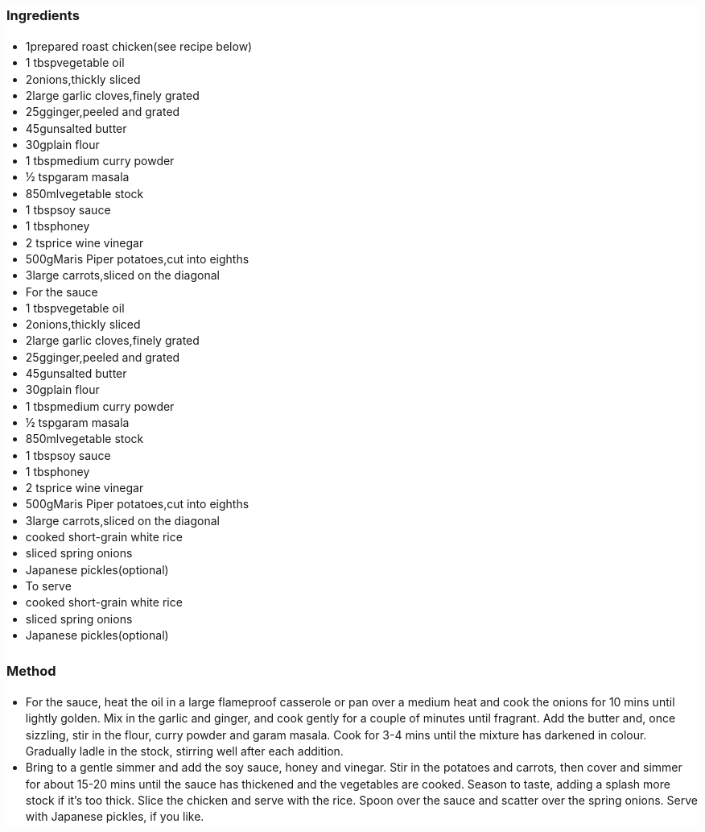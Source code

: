 ### Ingredients
- 1prepared roast chicken(see recipe below)
- 1 tbspvegetable oil
- 2onions,thickly sliced
- 2large garlic cloves,finely grated
- 25gginger,peeled and grated
- 45gunsalted butter
- 30gplain flour
- 1 tbspmedium curry powder
- ½ tspgaram masala
- 850mlvegetable stock
- 1 tbspsoy sauce
- 1 tbsphoney
- 2 tsprice wine vinegar
- 500gMaris Piper potatoes,cut into eighths
- 3large carrots,sliced on the diagonal
- For the sauce
- 1 tbspvegetable oil
- 2onions,thickly sliced
- 2large garlic cloves,finely grated
- 25gginger,peeled and grated
- 45gunsalted butter
- 30gplain flour
- 1 tbspmedium curry powder
- ½ tspgaram masala
- 850mlvegetable stock
- 1 tbspsoy sauce
- 1 tbsphoney
- 2 tsprice wine vinegar
- 500gMaris Piper potatoes,cut into eighths
- 3large carrots,sliced on the diagonal
- cooked short-grain white rice
- sliced spring onions
- Japanese pickles(optional)
- To serve
- cooked short-grain white rice
- sliced spring onions
- Japanese pickles(optional)

### Method
- For the sauce, heat the oil in a large flameproof casserole or pan over a medium heat and cook the onions for 10 mins until lightly golden. Mix in the garlic and ginger, and cook gently for a couple of minutes until fragrant. Add the butter and, once sizzling, stir in the flour, curry powder and garam masala. Cook for 3-4 mins until the mixture has darkened in colour. Gradually ladle in the stock, stirring well after each addition.
- Bring to a gentle simmer and add the soy sauce, honey and vinegar. Stir in the potatoes and carrots, then cover and simmer for about 15-20 mins until the sauce has thickened and the vegetables are cooked. Season to taste, adding a splash more stock if it’s too thick. Slice the chicken and serve with the rice. Spoon over the sauce and scatter over the spring onions. Serve with Japanese pickles, if you like.
